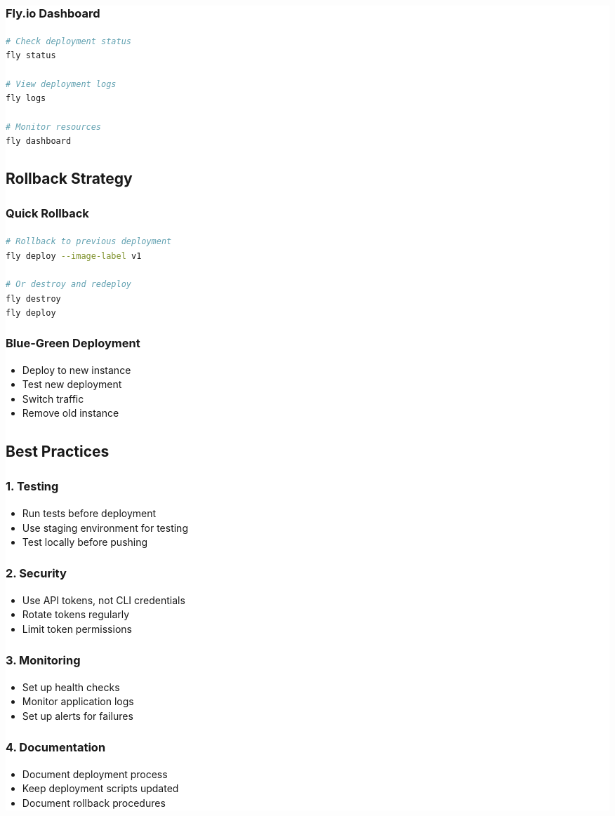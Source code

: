 ### Fly.io Dashboard
```bash
# Check deployment status
fly status

# View deployment logs
fly logs

# Monitor resources
fly dashboard
```

## Rollback Strategy

### Quick Rollback
```bash
# Rollback to previous deployment
fly deploy --image-label v1

# Or destroy and redeploy
fly destroy
fly deploy
```

### Blue-Green Deployment
- Deploy to new instance
- Test new deployment
- Switch traffic
- Remove old instance

## Best Practices

### 1. Testing
- Run tests before deployment
- Use staging environment for testing
- Test locally before pushing

### 2. Security
- Use API tokens, not CLI credentials
- Rotate tokens regularly
- Limit token permissions

### 3. Monitoring
- Set up health checks
- Monitor application logs
- Set up alerts for failures

### 4. Documentation
- Document deployment process
- Keep deployment scripts updated
- Document rollback procedures
